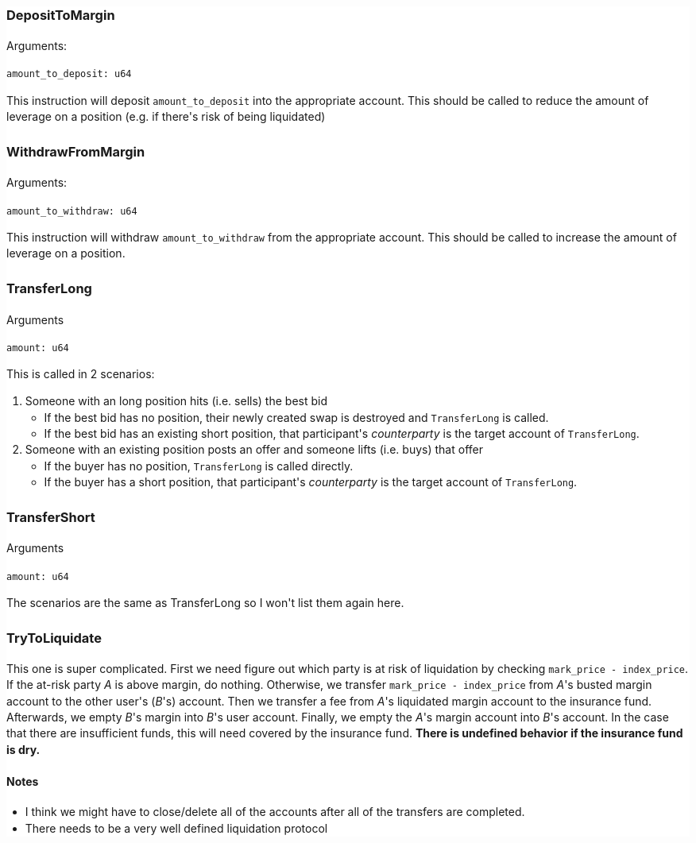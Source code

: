 ### DepositToMargin
Arguments:
```
amount_to_deposit: u64
```
This instruction will deposit `amount_to_deposit` into the appropriate account. This should be called to reduce the amount of leverage on a position (e.g. if there's risk of being liquidated)

### WithdrawFromMargin
Arguments:
```
amount_to_withdraw: u64  
```
This instruction will withdraw `amount_to_withdraw` from the appropriate account. This should be called to increase the amount of leverage on a position.
 
### TransferLong
Arguments
```
amount: u64
```
This is called in 2 scenarios: 
1. Someone with an long position hits (i.e. sells) the best bid
   - If the best bid has no position, their newly created swap is destroyed and `TransferLong` is called.
   - If the best bid has an existing short position, that participant's _counterparty_ is the target account of `TransferLong`.
2. Someone with an existing position posts an offer and someone lifts (i.e. buys) that offer
   - If the buyer has no position, `TransferLong` is called directly.
   - If the buyer has a short position, that participant's _counterparty_ is the target account of `TransferLong`.

### TransferShort
Arguments
```
amount: u64
```
The scenarios are the same as TransferLong so I won't list them again here.

### TryToLiquidate
This one is super complicated. First we need figure out which party is at risk of liquidation by checking `mark_price - index_price`. If the at-risk party $A$ is above margin, do nothing. Otherwise, we transfer `mark_price - index_price` from $A$'s busted margin account to the other user's ($B$'s) account. Then we transfer a fee from $A$'s liquidated margin account to the insurance fund. Afterwards, we empty $B$'s margin into $B$'s user account. Finally, we empty the $A$'s margin account into $B$'s account. In the case that there are insufficient funds, this will need covered by the insurance fund. **There is undefined behavior if the insurance fund is dry.** 

#### Notes
- I think we might have to close/delete all of the accounts after all of the transfers are completed.
- There needs to be a very well defined liquidation protocol
